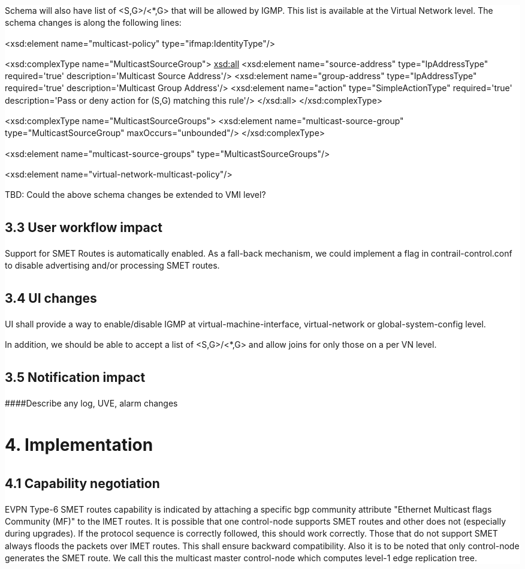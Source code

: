 Schema will also have list of <S,G>/<*,G> that will be allowed by IGMP. This
list is available at the Virtual Network level. The schema changes is along
the following lines:

<xsd:element name="multicast-policy" type="ifmap:IdentityType"/>


<xsd:complexType name="MulticastSourceGroup">
    <xsd:all>
        <xsd:element name="source-address" type="IpAddressType" required='true' description='Multicast Source Address'/>
        <xsd:element name="group-address" type="IpAddressType" required='true' description='Multicast Group Address'/>
        <xsd:element name="action" type="SimpleActionType" required='true' description='Pass or deny action for (S,G) matching this rule'/>
    </xsd:all>
</xsd:complexType>

<xsd:complexType name="MulticastSourceGroups">
    <xsd:element name="multicast-source-group" type="MulticastSourceGroup" maxOccurs="unbounded"/>
</xsd:complexType>

<xsd:element name="multicast-source-groups" type="MulticastSourceGroups"/>


<xsd:element name="virtual-network-multicast-policy"/>


TBD: Could the above schema changes be extended to VMI level?

## 3.3 User workflow impact
Support for SMET Routes is automatically enabled. As a fall-back mechanism, we
could implement a flag in contrail-control.conf to disable advertising and/or
processing SMET routes.

## 3.4 UI changes
UI shall provide a way to enable/disable IGMP at virtual-machine-interface,
virtual-network or global-system-config level.

In addition, we should be able to accept a list of <S,G>/<*,G> and allow joins
for only those on a per VN level.

## 3.5 Notification impact
####Describe any log, UVE, alarm changes

# 4. Implementation

## 4.1 Capability negotiation
EVPN Type-6 SMET routes capability is indicated by attaching a specific bgp
community attribute "Ethernet Multicast flags Community (MF)" to the IMET
routes. It is possible that one control-node supports SMET routes and other
does not (especially during upgrades). If the protocol sequence is correctly
followed, this should work correctly. Those that do not support SMET always
floods the packets over IMET routes. This shall ensure backward compatibility.
Also it is to be noted that only control-node generates the SMET route. We call
this the multicast master control-node which computes level-1 edge replication
tree.
